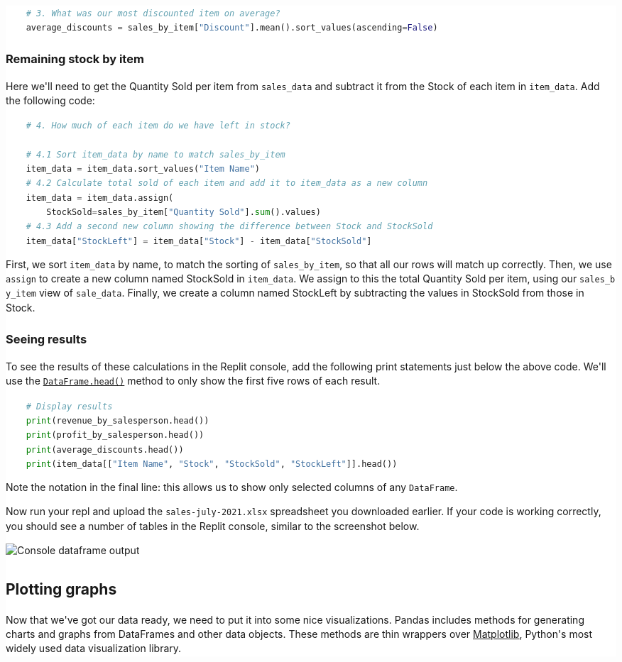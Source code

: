 ```python
    # 3. What was our most discounted item on average?
    average_discounts = sales_by_item["Discount"].mean().sort_values(ascending=False)
```

### Remaining stock by item

Here we'll need to get the Quantity Sold per item from `sales_data` and subtract it from the Stock of each item in `item_data`. Add the following code:

```python
    # 4. How much of each item do we have left in stock?

    # 4.1 Sort item_data by name to match sales_by_item
    item_data = item_data.sort_values("Item Name")
    # 4.2 Calculate total sold of each item and add it to item_data as a new column    
    item_data = item_data.assign(
        StockSold=sales_by_item["Quantity Sold"].sum().values)
    # 4.3 Add a second new column showing the difference between Stock and StockSold
    item_data["StockLeft"] = item_data["Stock"] - item_data["StockSold"]
```

First, we sort `item_data` by name, to match the sorting of `sales_by_item`, so that all our rows will match up correctly. Then, we use `assign` to create a new column named StockSold in `item_data`. We assign to this the total Quantity Sold per item, using our `sales_by_item` view of `sale_data`. Finally, we create a column named StockLeft by subtracting the values in StockSold from those in Stock.

### Seeing results

To see the results of these calculations in the Replit console, add the following print statements just below the above code. We'll use the [`DataFrame.head()`](https://pandas.pydata.org/docs/reference/api/pandas.DataFrame.head.html#pandas.DataFrame.head) method to only show the first five rows of each result.

```python
    # Display results
    print(revenue_by_salesperson.head())
    print(profit_by_salesperson.head())
    print(average_discounts.head())
    print(item_data[["Item Name", "Stock", "StockSold", "StockLeft"]].head())
```

Note the notation in the final line: this allows us to show only selected columns of any `DataFrame`.

Now run your repl and upload the `sales-july-2021.xlsx` spreadsheet you downloaded earlier. If your code is working correctly, you should see a number of tables in the Replit console, similar to the screenshot below.

![Console dataframe output](/images/tutorials/26-pdf-report-generator/console_dataframe_output.png)

## Plotting graphs

Now that we've got our data ready, we need to put it into some nice visualizations. Pandas includes methods for generating charts and graphs from DataFrames and other data objects. These methods are thin wrappers over [Matplotlib](https://matplotlib.org/), Python's most widely used data visualization library.
